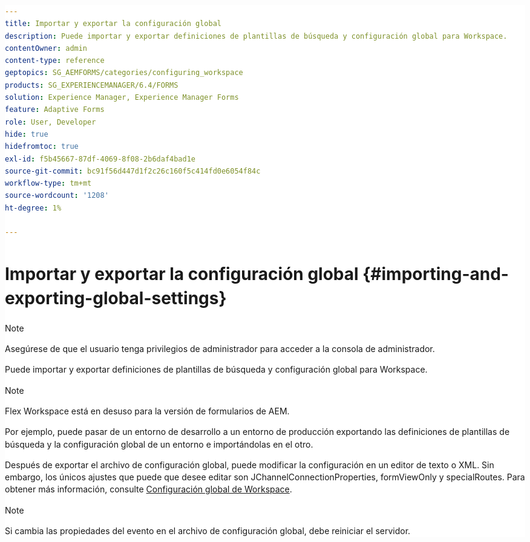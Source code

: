 ```yaml
---
title: Importar y exportar la configuración global
description: Puede importar y exportar definiciones de plantillas de búsqueda y configuración global para Workspace.
contentOwner: admin
content-type: reference
geptopics: SG_AEMFORMS/categories/configuring_workspace
products: SG_EXPERIENCEMANAGER/6.4/FORMS
solution: Experience Manager, Experience Manager Forms
feature: Adaptive Forms
role: User, Developer
hide: true
hidefromtoc: true
exl-id: f5b45667-87df-4069-8f08-2b6daf4bad1e
source-git-commit: bc91f56d447d1f2c26c160f5c414fd0e6054f84c
workflow-type: tm+mt
source-wordcount: '1208'
ht-degree: 1%

---
```


# Importar y exportar la configuración global {#importing-and-exporting-global-settings}

>[!NOTE]
> 
> Asegúrese de que el usuario tenga privilegios de administrador para acceder a la consola de administrador.

Puede importar y exportar definiciones de plantillas de búsqueda y configuración global para Workspace.

>[!NOTE]
>
>Flex Workspace está en desuso para la versión de formularios de AEM.

Por ejemplo, puede pasar de un entorno de desarrollo a un entorno de producción exportando las definiciones de plantillas de búsqueda y la configuración global de un entorno e importándolas en el otro.

Después de exportar el archivo de configuración global, puede modificar la configuración en un editor de texto o XML. Sin embargo, los únicos ajustes que puede que desee editar son JChannelConnectionProperties, formViewOnly y specialRoutes. Para obtener más información, consulte [Configuración global de Workspace](importing-exporting-global-settings.md#workspace-global-settings).


>[!NOTE]
>
>Si cambia las propiedades del evento en el archivo de configuración global, debe reiniciar el servidor.
